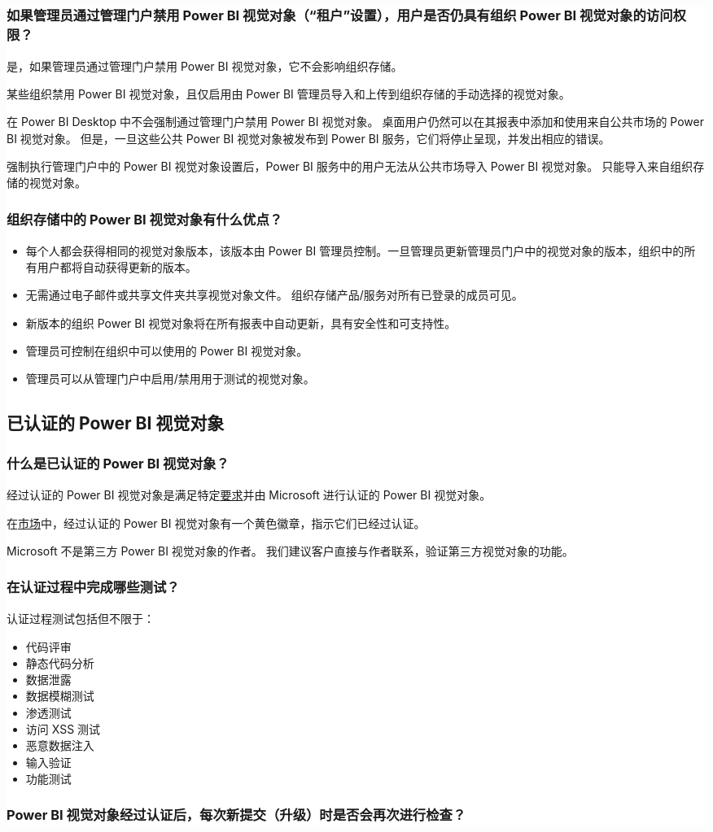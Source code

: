 ### <a name="if-the-admin-disables-power-bi-visuals-from-the-admin-portal-tenant-settings-do-users-still-have-access-to-the-organizational-power-bi-visuals"></a>如果管理员通过管理门户禁用 Power BI 视觉对象（“租户”设置），用户是否仍具有组织 Power BI 视觉对象的访问权限？

是，如果管理员通过管理门户禁用 Power BI 视觉对象，它不会影响组织存储。

某些组织禁用 Power BI 视觉对象，且仅启用由 Power BI 管理员导入和上传到组织存储的手动选择的视觉对象。

在 Power BI Desktop 中不会强制通过管理门户禁用 Power BI 视觉对象。 桌面用户仍然可以在其报表中添加和使用来自公共市场的 Power BI 视觉对象。 但是，一旦这些公共 Power BI 视觉对象被发布到 Power BI 服务，它们将停止呈现，并发出相应的错误。 

强制执行管理门户中的 Power BI 视觉对象设置后，Power BI 服务中的用户无法从公共市场导入 Power BI 视觉对象。 只能导入来自组织存储的视觉对象。

### <a name="what-are-the-advantages-of-power-bi-visuals-in-the-organizational-store"></a>组织存储中的 Power BI 视觉对象有什么优点？

* 每个人都会获得相同的视觉对象版本，该版本由 Power BI 管理员控制。一旦管理员更新管理员门户中的视觉对象的版本，组织中的所有用户都将自动获得更新的版本。

* 无需通过电子邮件或共享文件夹共享视觉对象文件。 组织存储产品/服务对所有已登录的成员可见。

* 新版本的组织 Power BI 视觉对象将在所有报表中自动更新，具有安全性和可支持性。

* 管理员可控制在组织中可以使用的 Power BI 视觉对象。

* 管理员可以从管理门户中启用/禁用用于测试的视觉对象。

## <a name="certified-power-bi-visuals"></a>已认证的 Power BI 视觉对象

### <a name="what-are-certified-power-bi-visuals"></a>什么是已认证的 Power BI 视觉对象？

经过认证的 Power BI 视觉对象是满足特定[要求](power-bi-custom-visuals-certified.md)并由 Microsoft 进行认证的 Power BI 视觉对象。

在[市场](https://appsource.microsoft.com/marketplace/apps?page=1&product=power-bi-visuals)中，经过认证的 Power BI 视觉对象有一个黄色徽章，指示它们已经过认证。

Microsoft 不是第三方 Power BI 视觉对象的作者。 我们建议客户直接与作者联系，验证第三方视觉对象的功能。

### <a name="what-tests-are-done-during-the-certification-process"></a>在认证过程中完成哪些测试？

认证过程测试包括但不限于： 
* 代码评审
* 静态代码分析
* 数据泄露
* 数据模糊测试
* 渗透测试
* 访问 XSS 测试
* 恶意数据注入
* 输入验证
* 功能测试
 
### <a name="are-certified-power-bi-visual-checked-again-with-every-new-submission-upgrade"></a>Power BI 视觉对象经过认证后，每次新提交（升级）时是否会再次进行检查？
